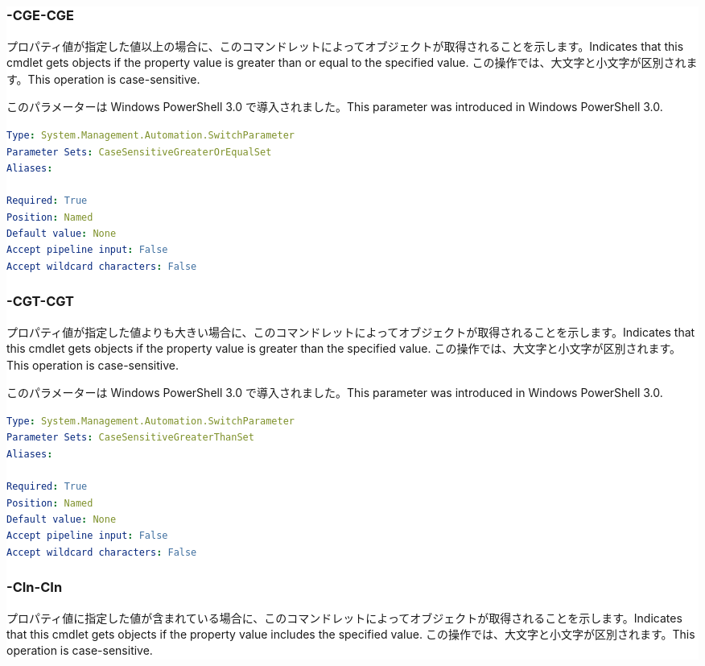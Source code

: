 ### <span data-ttu-id="a6b68-206">-CGE</span><span class="sxs-lookup"><span data-stu-id="a6b68-206">-CGE</span></span>

<span data-ttu-id="a6b68-207">プロパティ値が指定した値以上の場合に、このコマンドレットによってオブジェクトが取得されることを示します。</span><span class="sxs-lookup"><span data-stu-id="a6b68-207">Indicates that this cmdlet gets objects if the property value is greater than or equal to the specified value.</span></span> <span data-ttu-id="a6b68-208">この操作では、大文字と小文字が区別されます。</span><span class="sxs-lookup"><span data-stu-id="a6b68-208">This operation is case-sensitive.</span></span>

<span data-ttu-id="a6b68-209">このパラメーターは Windows PowerShell 3.0 で導入されました。</span><span class="sxs-lookup"><span data-stu-id="a6b68-209">This parameter was introduced in Windows PowerShell 3.0.</span></span>

```yaml
Type: System.Management.Automation.SwitchParameter
Parameter Sets: CaseSensitiveGreaterOrEqualSet
Aliases:

Required: True
Position: Named
Default value: None
Accept pipeline input: False
Accept wildcard characters: False
```

### <span data-ttu-id="a6b68-210">-CGT</span><span class="sxs-lookup"><span data-stu-id="a6b68-210">-CGT</span></span>

<span data-ttu-id="a6b68-211">プロパティ値が指定した値よりも大きい場合に、このコマンドレットによってオブジェクトが取得されることを示します。</span><span class="sxs-lookup"><span data-stu-id="a6b68-211">Indicates that this cmdlet gets objects if the property value is greater than the specified value.</span></span>
<span data-ttu-id="a6b68-212">この操作では、大文字と小文字が区別されます。</span><span class="sxs-lookup"><span data-stu-id="a6b68-212">This operation is case-sensitive.</span></span>

<span data-ttu-id="a6b68-213">このパラメーターは Windows PowerShell 3.0 で導入されました。</span><span class="sxs-lookup"><span data-stu-id="a6b68-213">This parameter was introduced in Windows PowerShell 3.0.</span></span>

```yaml
Type: System.Management.Automation.SwitchParameter
Parameter Sets: CaseSensitiveGreaterThanSet
Aliases:

Required: True
Position: Named
Default value: None
Accept pipeline input: False
Accept wildcard characters: False
```

### <span data-ttu-id="a6b68-214">-CIn</span><span class="sxs-lookup"><span data-stu-id="a6b68-214">-CIn</span></span>

<span data-ttu-id="a6b68-215">プロパティ値に指定した値が含まれている場合に、このコマンドレットによってオブジェクトが取得されることを示します。</span><span class="sxs-lookup"><span data-stu-id="a6b68-215">Indicates that this cmdlet gets objects if the property value includes the specified value.</span></span> <span data-ttu-id="a6b68-216">この操作では、大文字と小文字が区別されます。</span><span class="sxs-lookup"><span data-stu-id="a6b68-216">This operation is case-sensitive.</span></span>
